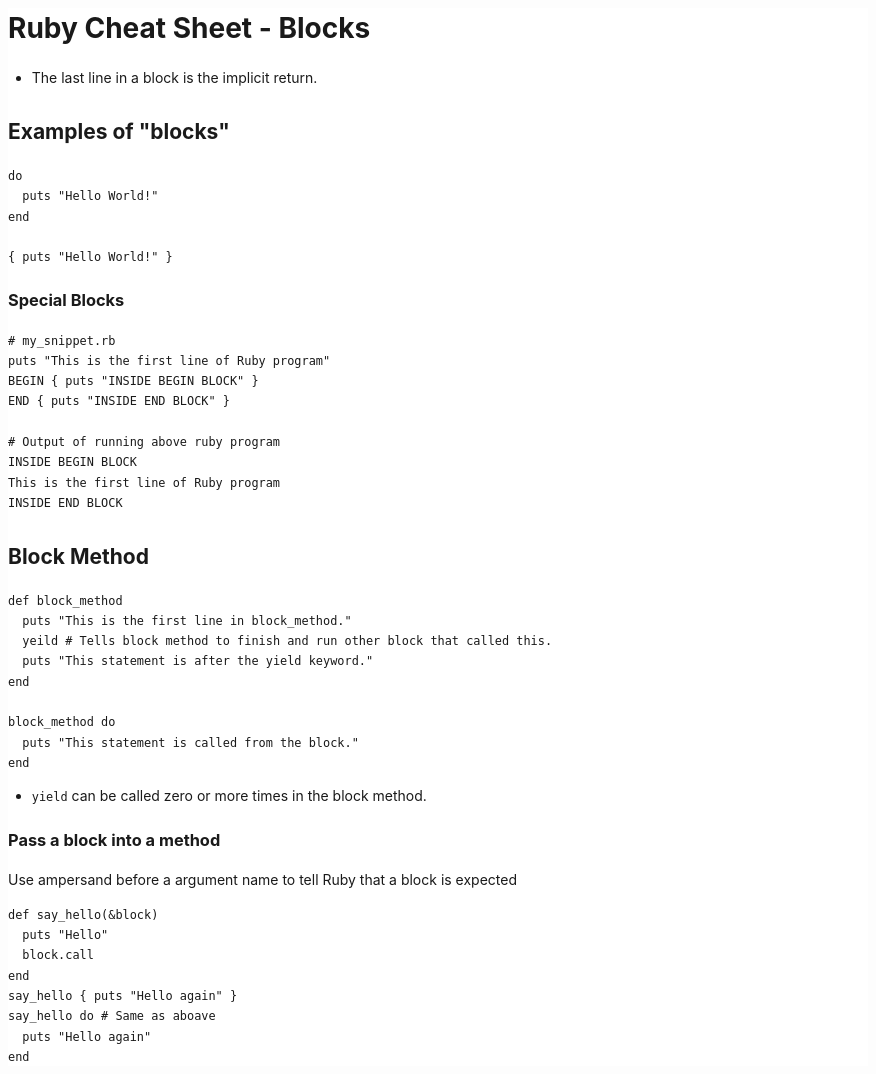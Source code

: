 # Ruby Cheat Sheet - Blocks #

- The last line in a block is the implicit return.

## Examples of "blocks" ##

    do
      puts "Hello World!"
    end
    
    { puts "Hello World!" }

### Special Blocks ###

    # my_snippet.rb
    puts "This is the first line of Ruby program"
    BEGIN { puts "INSIDE BEGIN BLOCK" }
    END { puts "INSIDE END BLOCK" }
    
    # Output of running above ruby program
    INSIDE BEGIN BLOCK
    This is the first line of Ruby program
    INSIDE END BLOCK

## Block Method ##

    def block_method
      puts "This is the first line in block_method."
      yeild # Tells block method to finish and run other block that called this.
      puts "This statement is after the yield keyword."
    end
    
    block_method do
      puts "This statement is called from the block."
    end

- `yield` can be called zero or more times in the block method.

### Pass a block into a method ###
Use ampersand before a argument name to tell Ruby that a block is expected

    def say_hello(&block)
      puts "Hello"
      block.call
    end
    say_hello { puts "Hello again" }
    say_hello do # Same as aboave
      puts "Hello again" 
    end
